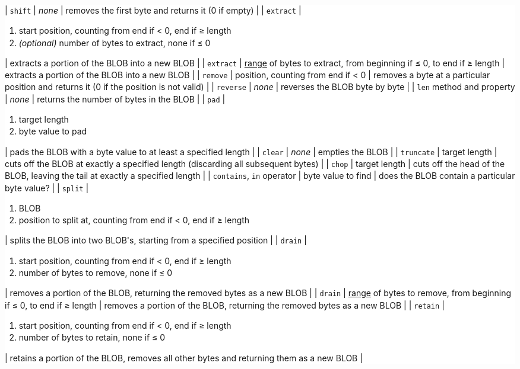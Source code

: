 | `shift`                     | _none_                                                                                                                                                                                                             | removes the first byte and returns it (0 if empty)                                                                                                   |
| `extract`                   | <ol><li>start position, counting from end if < 0, end if ≥ length</li><li>_(optional)_ number of bytes to extract, none if ≤ 0</li></ol>                                                                           | extracts a portion of the BLOB into a new BLOB                                                                                                       |
| `extract`                   | [range](ranges.md) of bytes to extract, from beginning if ≤ 0, to end if ≥ length                                                                                                                                  | extracts a portion of the BLOB into a new BLOB                                                                                                       |
| `remove`                    | position, counting from end if < 0                                                                                                                                                                                 | removes a byte at a particular position and returns it (0 if the position is not valid)                                                              |
| `reverse`                   | _none_                                                                                                                                                                                                             | reverses the BLOB byte by byte                                                                                                                       |
| `len` method and property   | _none_                                                                                                                                                                                                             | returns the number of bytes in the BLOB                                                                                                              |
| `pad`                       | <ol><li>target length</li><li>byte value to pad</li></ol>                                                                                                                                                          | pads the BLOB with a byte value to at least a specified length                                                                                       |
| `clear`                     | _none_                                                                                                                                                                                                             | empties the BLOB                                                                                                                                     |
| `truncate`                  | target length                                                                                                                                                                                                      | cuts off the BLOB at exactly a specified length (discarding all subsequent bytes)                                                                    |
| `chop`                      | target length                                                                                                                                                                                                      | cuts off the head of the BLOB, leaving the tail at exactly a specified length                                                                        |
| `contains`, `in` operator   | byte value to find                                                                                                                                                                                                 | does the BLOB contain a particular byte value?                                                                                                       |
| `split`                     | <ol><li>BLOB</li><li>position to split at, counting from end if < 0, end if ≥ length</li></ol>                                                                                                                     | splits the BLOB into two BLOB's, starting from a specified position                                                                                  |
| `drain`                     | <ol><li>start position, counting from end if < 0, end if ≥ length</li><li>number of bytes to remove, none if ≤ 0</li></ol>                                                                                         | removes a portion of the BLOB, returning the removed bytes as a new BLOB                                                                             |
| `drain`                     | [range](ranges.md) of bytes to remove, from beginning if ≤ 0, to end if ≥ length                                                                                                                                   | removes a portion of the BLOB, returning the removed bytes as a new BLOB                                                                             |
| `retain`                    | <ol><li>start position, counting from end if < 0, end if ≥ length</li><li>number of bytes to retain, none if ≤ 0</li></ol>                                                                                         | retains a portion of the BLOB, removes all other bytes and returning them as a new BLOB                                                              |